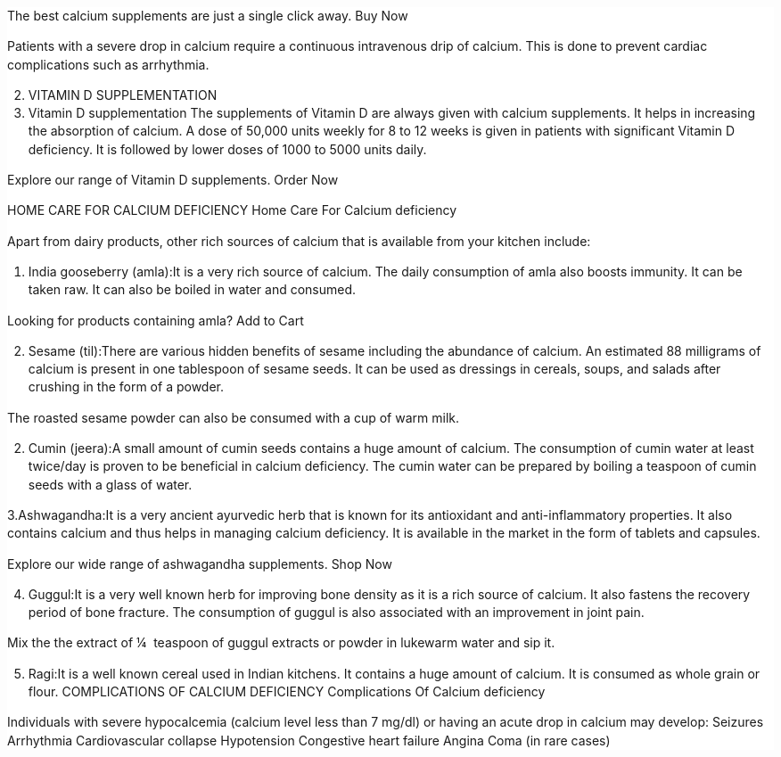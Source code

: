 The best calcium supplements are just a single click away.
Buy Now

Patients with a severe drop in calcium require a continuous intravenous drip of calcium. This is done to prevent cardiac complications such as arrhythmia.


2. VITAMIN D SUPPLEMENTATION
2. Vitamin D supplementation
The supplements of Vitamin D are always given with calcium supplements. It helps in increasing the absorption of calcium.
A dose of 50,000 units weekly for 8 to 12 weeks is given in patients with significant Vitamin D deficiency. It is followed by lower doses of 1000 to 5000 units daily.

Explore our range of Vitamin D supplements.
Order Now

HOME CARE FOR CALCIUM DEFICIENCY
Home Care For Calcium deficiency

Apart from dairy products, other rich sources of calcium that is available from your kitchen include:
1. India gooseberry (amla):It is a very rich source of calcium. The daily consumption of amla also boosts immunity. It can be taken raw. It can also be boiled in water and consumed.

Looking for products containing amla?
Add to Cart

2. Sesame (til):There are various hidden benefits of sesame including the abundance of calcium. An estimated 88 milligrams of calcium is present in one tablespoon of sesame seeds. It can be used as dressings in cereals, soups, and salads after crushing in the form of a powder.

The roasted sesame powder can also be consumed with a cup of warm milk.

2. Cumin (jeera):A small amount of cumin seeds contains a huge amount of calcium. The consumption of cumin water at least twice/day is proven to be beneficial in calcium deficiency. The cumin water can be prepared by boiling a teaspoon of cumin seeds with a glass of water.

3.Ashwagandha:It is a very ancient ayurvedic herb that is known for its antioxidant and anti-inflammatory properties. It also contains calcium and thus helps in managing calcium deficiency. It is available in the market in the form of tablets and capsules.

Explore our wide range of ashwagandha supplements.
Shop Now

4. Guggul:It is a very well known herb for improving bone density as it is a rich source of calcium. It also fastens the recovery period of bone fracture. The consumption of guggul is also associated with an improvement in joint pain.

Mix the the extract of ¼  teaspoon of guggul extracts or powder in lukewarm water and sip it.

5. Ragi:It is a well known cereal used in Indian kitchens. It contains a huge amount of calcium. It is consumed as whole grain or flour.
COMPLICATIONS OF CALCIUM DEFICIENCY
Complications Of Calcium deficiency

Individuals with severe hypocalcemia (calcium level less than 7 mg/dl) or having an acute drop in calcium may develop:
Seizures
Arrhythmia
Cardiovascular collapse
Hypotension
Congestive heart failure
Angina
Coma (in rare cases)
